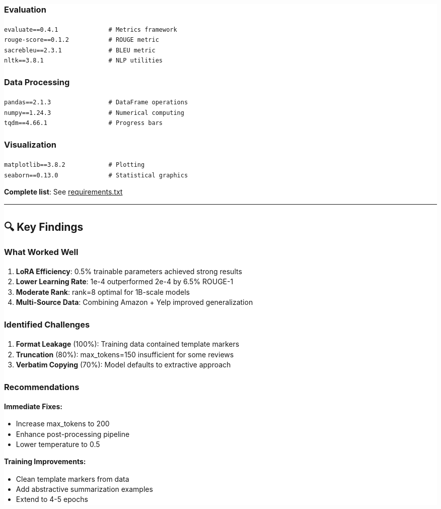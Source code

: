 ### Evaluation

```
evaluate==0.4.1              # Metrics framework
rouge-score==0.1.2           # ROUGE metric
sacrebleu==2.3.1             # BLEU metric
nltk==3.8.1                  # NLP utilities
```

### Data Processing

```
pandas==2.1.3                # DataFrame operations
numpy==1.24.3                # Numerical computing
tqdm==4.66.1                 # Progress bars
```

### Visualization

```
matplotlib==3.8.2            # Plotting
seaborn==0.13.0              # Statistical graphics
```

**Complete list**: See [requirements.txt](requirements.txt)

---

## 🔍 Key Findings

### What Worked Well

1. **LoRA Efficiency**: 0.5% trainable parameters achieved strong results
2. **Lower Learning Rate**: 1e-4 outperformed 2e-4 by 6.5% ROUGE-1
3. **Moderate Rank**: rank=8 optimal for 1B-scale models
4. **Multi-Source Data**: Combining Amazon + Yelp improved generalization

### Identified Challenges

1. **Format Leakage** (100%): Training data contained template markers
2. **Truncation** (80%): max_tokens=150 insufficient for some reviews
3. **Verbatim Copying** (70%): Model defaults to extractive approach

### Recommendations

**Immediate Fixes:**
- Increase max_tokens to 200
- Enhance post-processing pipeline
- Lower temperature to 0.5

**Training Improvements:**
- Clean template markers from data
- Add abstractive summarization examples
- Extend to 4-5 epochs
